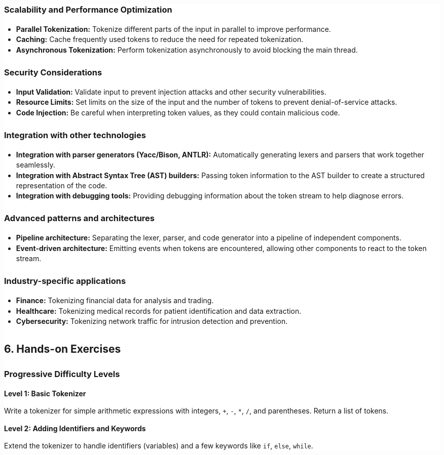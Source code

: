 ### Scalability and Performance Optimization

*   **Parallel Tokenization:**  Tokenize different parts of the input in parallel to improve performance.
*   **Caching:**  Cache frequently used tokens to reduce the need for repeated tokenization.
*   **Asynchronous Tokenization:**  Perform tokenization asynchronously to avoid blocking the main thread.

### Security Considerations

*   **Input Validation:**  Validate input to prevent injection attacks and other security vulnerabilities.
*   **Resource Limits:**  Set limits on the size of the input and the number of tokens to prevent denial-of-service attacks.
*   **Code Injection:**  Be careful when interpreting token values, as they could contain malicious code.

### Integration with other technologies

*   **Integration with parser generators (Yacc/Bison, ANTLR):** Automatically generating lexers and parsers that work together seamlessly.
*   **Integration with Abstract Syntax Tree (AST) builders:**  Passing token information to the AST builder to create a structured representation of the code.
*   **Integration with debugging tools:** Providing debugging information about the token stream to help diagnose errors.

### Advanced patterns and architectures

*   **Pipeline architecture:** Separating the lexer, parser, and code generator into a pipeline of independent components.
*   **Event-driven architecture:**  Emitting events when tokens are encountered, allowing other components to react to the token stream.

### Industry-specific applications

*   **Finance:**  Tokenizing financial data for analysis and trading.
*   **Healthcare:** Tokenizing medical records for patient identification and data extraction.
*   **Cybersecurity:**  Tokenizing network traffic for intrusion detection and prevention.

## 6. Hands-on Exercises

### Progressive Difficulty Levels

**Level 1: Basic Tokenizer**

Write a tokenizer for simple arithmetic expressions with integers, `+`, `-`, `*`, `/`, and parentheses.  Return a list of tokens.

**Level 2: Adding Identifiers and Keywords**

Extend the tokenizer to handle identifiers (variables) and a few keywords like `if`, `else`, `while`.
